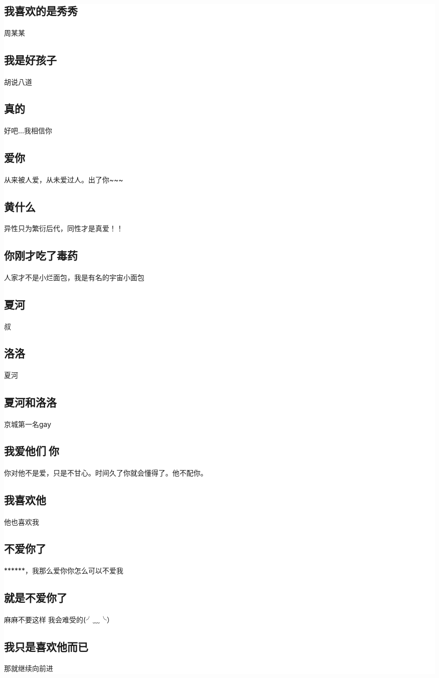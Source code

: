 ## 我喜欢的是秀秀
周某某

## 我是好孩子
胡说八道

## 真的
好吧…我相信你

## 爱你
从来被人爱，从未爱过人。出了你~~~

## 黄什么
异性只为繁衍后代，同性才是真爱！！

## 你刚才吃了毒药
人家才不是小烂面包，我是有名的宇宙小面包

## 夏河
叔

## 洛洛
夏河

## 夏河和洛洛
京城第一名gay

## 我爱他们  你
你对他不是爱，只是不甘心。时间久了你就会懂得了。他不配你。

## 我喜欢他
他也喜欢我

## 不爱你了
******，我那么爱你你怎么可以不爱我

## 就是不爱你了
麻麻不要这样 我会难受的(╯﹏╰）

## 我只是喜欢他而已
那就继续向前进
